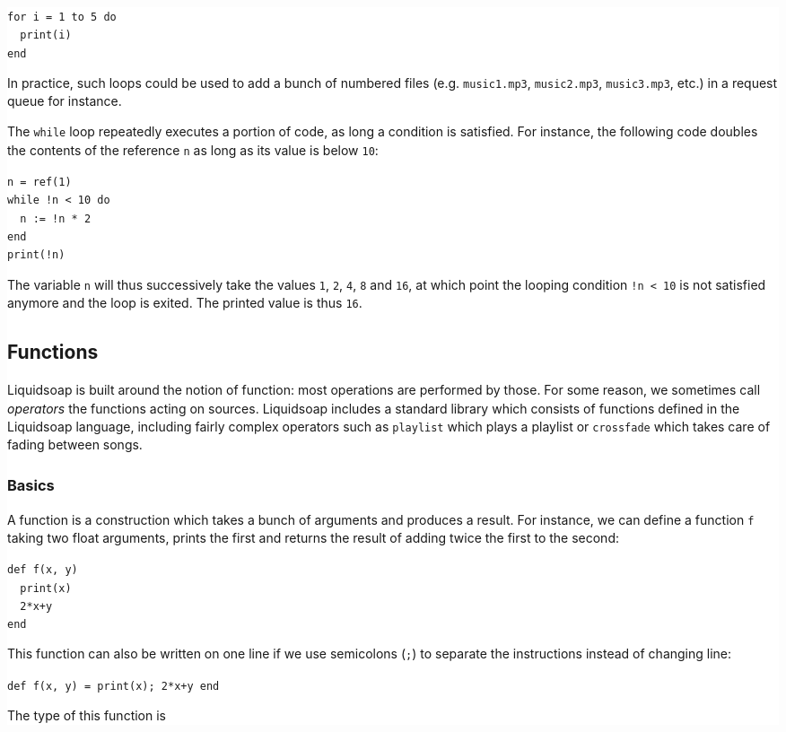 ```liquidsoap
for i = 1 to 5 do
  print(i)
end
```

In practice, such loops could be used to add a bunch of numbered files
(e.g. `music1.mp3`, `music2.mp3`, `music3.mp3`, etc.) in a request queue for
instance.

The `while` loop repeatedly executes a portion of code, as long a condition is
satisfied. For instance, the following code doubles the contents of the
reference `n` as long as its value is below `10`:

```liquidsoap
n = ref(1)
while !n < 10 do
  n := !n * 2
end
print(!n)
```

The variable `n` will thus successively take the values `1`, `2`, `4`, `8` and
`16`, at which point the looping condition `!n < 10` is not satisfied anymore
and the loop is exited. The printed value is thus `16`.

Functions
---------

Liquidsoap is built around the notion of function: most operations are performed
by those. For some reason, we sometimes call _operators_ the functions acting on
sources. Liquidsoap includes a standard library which consists of functions
defined in the Liquidsoap language, including fairly complex operators such as
`playlist` which plays a playlist or `crossfade` which takes care of fading
between songs.

### Basics

A function is a construction which takes a bunch of arguments and produces a
result. For instance, we can define a function `f` taking two float arguments,
prints the first and returns the result of adding twice the first to the second:

```liquidsoap
def f(x, y)
  print(x)
  2*x+y
end
```

This function can also be written on one line if we use semicolons (`;`) to
separate the instructions instead of changing line:

```liquidsoap
def f(x, y) = print(x); 2*x+y end
```

The type of this function is
